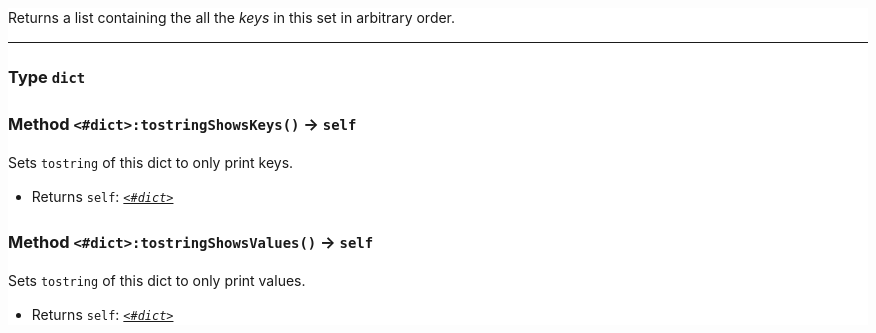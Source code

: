 Returns a list containing the all the *keys* in this set in arbitrary order.




------------------

### Type `dict`






### Method `<#dict>:tostringShowsKeys()` -> `self`

Sets `tostring` of this dict to only print keys.



* Returns `self`: [_`<#dict>`_](hm.types.coll.md#type-dict)




### Method `<#dict>:tostringShowsValues()` -> `self`

Sets `tostring` of this dict to only print values.



* Returns `self`: [_`<#dict>`_](hm.types.coll.md#type-dict)





